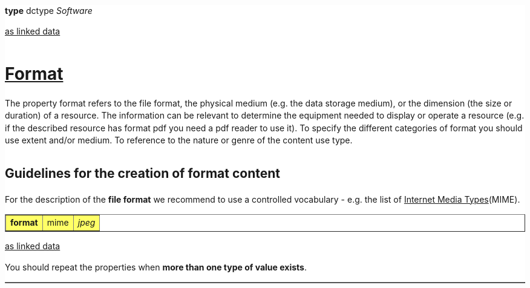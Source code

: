 <td> <b>type</b>
</td>
<td> dctype
</td>
<td>
</td>
</tr>
<tr>
<td>
</td>
<td>
</td>
<td> <i>Software</i>
</td>
</tr>
</table>
<p><a href="/resources/userguide/publishing_metadata/#exTyp3" title="User Guide/Publishing Metadata">as linked data</a>
</p>
<h1> <span class="mw-headline" id="Format"> <a href="/specifications/dublin-core/dcmi-terms/#terms-format" class="external text" rel="nofollow">Format</a> </span>
</h1>
<p>The property format refers to the file format, the physical medium (e.g. the data storage medium), or the dimension (the size or duration) of a resource. The information can be relevant to determine the equipment needed to display or operate a resource (e.g. if the described resource has format pdf you need a pdf reader to use it). To specify the different categories of format you should use extent and/or medium. To reference to the nature or genre of the content use type. 
</p>
<h2> <span class="mw-headline" id="Guidelines_for_the_creation_of_format_content"> Guidelines for the creation of format content </span>
</h2>
<p>For the description of the <b>file format</b> we recommend to use a controlled vocabulary - e.g. the list of <a href="http://purl.org/NET/mediatypes/" class="external text" rel="nofollow">Internet Media Types</a>(MIME).
</p>
<table border="1" cellspacing="0" cellpadding="5" style="border-collapse:collapse;">

<tr style="background-color:#FFFF66;">
<td> <b>format</b>
</td>
<td> mime
</td>
<td> <i>jpeg</i>
</td>
</tr>
</table>
<p><a href="/resources/userguide/publishing_metadata/#exFor1" title="User Guide/Publishing Metadata">as linked data</a>
</p>
<p>You should repeat the properties when <b>more than one type of value exists</b>.
</p>
<table border="1" cellspacing="0" cellpadding="5" style="border-collapse:collapse;">
